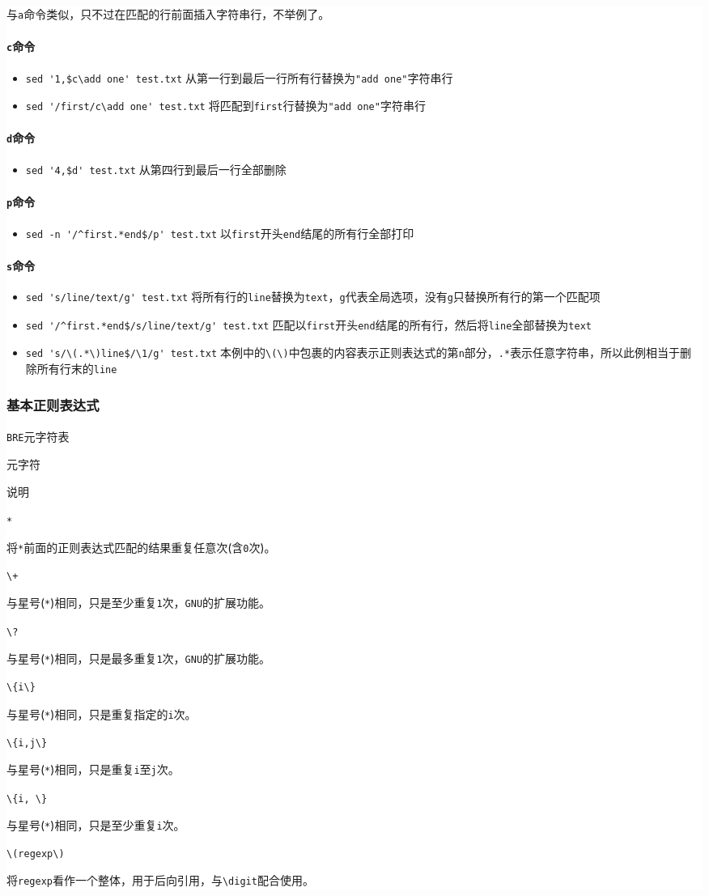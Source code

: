 与`a`命令类似，只不过在匹配的行前面插入字符串行，不举例了。

#### `c`命令

- `sed '1,$c\add one' test.txt` 从第一行到最后一行所有行替换为`"add one"`字符串行
    
- `sed '/first/c\add one' test.txt` 将匹配到`first`行替换为`"add one"`字符串行
    

#### `d`命令

- `sed '4,$d' test.txt` 从第四行到最后一行全部删除

#### `p`命令

- `sed -n '/^first.*end$/p' test.txt` 以`first`开头`end`结尾的所有行全部打印

#### `s`命令

- `sed 's/line/text/g' test.txt` 将所有行的`line`替换为`text`，`g`代表全局选项，没有`g`只替换所有行的第一个匹配项
    
- `sed '/^first.*end$/s/line/text/g' test.txt` 匹配以`first`开头`end`结尾的所有行，然后将`line`全部替换为`text`
    
- `sed 's/\(.*\)line$/\1/g' test.txt` 本例中的`\(\)`中包裹的内容表示正则表达式的第`n`部分，`.*`表示任意字符串，所以此例相当于删除所有行末的`line`
    

### 基本正则表达式

`BRE`元字符表

元字符

说明

`*`

将`*`前面的正则表达式匹配的结果重复任意次(含`0`次)。

`\+`

与星号(`*`)相同，只是至少重复`1`次，`GNU`的扩展功能。

`\?`

与星号(`*`)相同，只是最多重复`1`次，`GNU`的扩展功能。

`\{i\}`

与星号(`*`)相同，只是重复指定的`i`次。

`\{i,j\}`

与星号(`*`)相同，只是重复`i`至`j`次。

`\{i, \}`

与星号(`*`)相同，只是至少重复`i`次。

`\(regexp\)`

将`regexp`看作一个整体，用于后向引用，与`\digit`配合使用。
